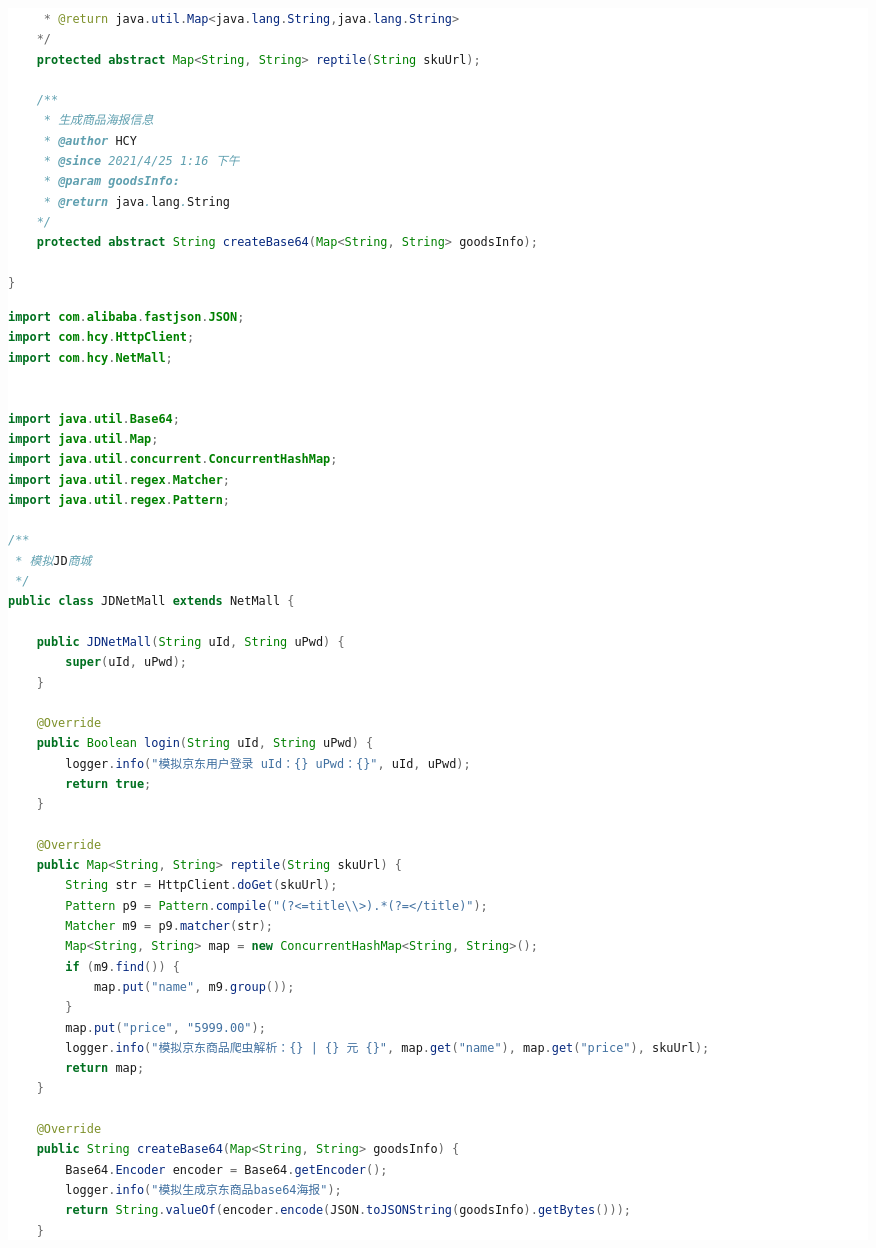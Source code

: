 ```java
     * @return java.util.Map<java.lang.String,java.lang.String>
    */
    protected abstract Map<String, String> reptile(String skuUrl);

    /**
     * 生成商品海报信息
     * @author HCY
     * @since 2021/4/25 1:16 下午
     * @param goodsInfo:
     * @return java.lang.String
    */
    protected abstract String createBase64(Map<String, String> goodsInfo);

}
```

```java
import com.alibaba.fastjson.JSON;
import com.hcy.HttpClient;
import com.hcy.NetMall;


import java.util.Base64;
import java.util.Map;
import java.util.concurrent.ConcurrentHashMap;
import java.util.regex.Matcher;
import java.util.regex.Pattern;

/**
 * 模拟JD商城
 */
public class JDNetMall extends NetMall {

    public JDNetMall(String uId, String uPwd) {
        super(uId, uPwd);
    }

    @Override
    public Boolean login(String uId, String uPwd) {
        logger.info("模拟京东用户登录 uId：{} uPwd：{}", uId, uPwd);
        return true;
    }

    @Override
    public Map<String, String> reptile(String skuUrl) {
        String str = HttpClient.doGet(skuUrl);
        Pattern p9 = Pattern.compile("(?<=title\\>).*(?=</title)");
        Matcher m9 = p9.matcher(str);
        Map<String, String> map = new ConcurrentHashMap<String, String>();
        if (m9.find()) {
            map.put("name", m9.group());
        }
        map.put("price", "5999.00");
        logger.info("模拟京东商品爬虫解析：{} | {} 元 {}", map.get("name"), map.get("price"), skuUrl);
        return map;
    }

    @Override
    public String createBase64(Map<String, String> goodsInfo) {
        Base64.Encoder encoder = Base64.getEncoder();
        logger.info("模拟生成京东商品base64海报");
        return String.valueOf(encoder.encode(JSON.toJSONString(goodsInfo).getBytes()));
    }

```